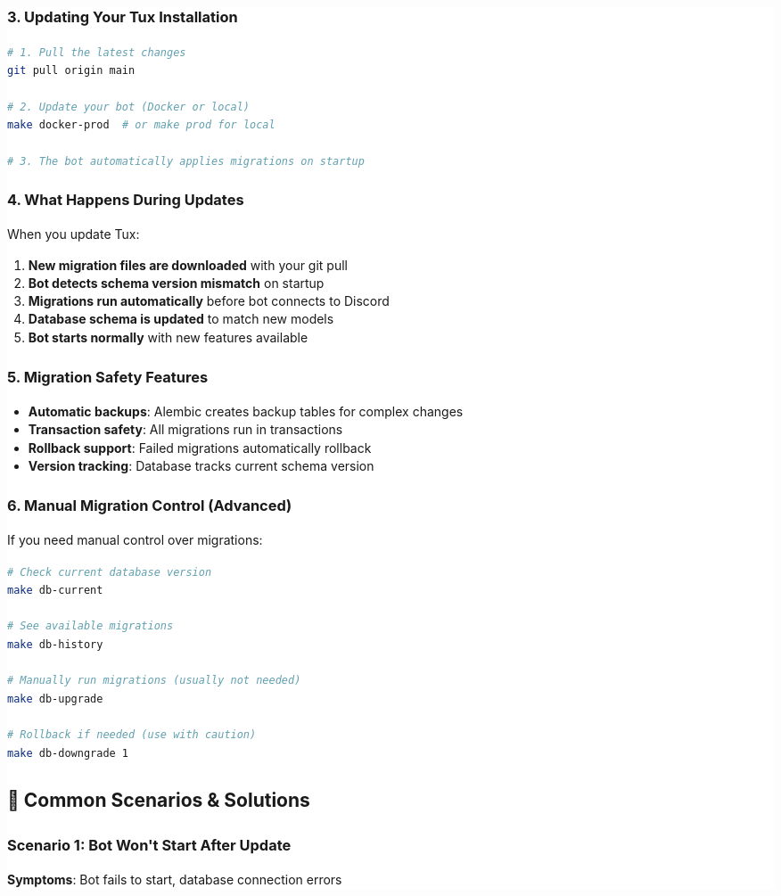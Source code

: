 ### 3. **Updating Your Tux Installation**

```bash
# 1. Pull the latest changes
git pull origin main

# 2. Update your bot (Docker or local)
make docker-prod  # or make prod for local

# 3. The bot automatically applies migrations on startup
```

### 4. **What Happens During Updates**

When you update Tux:

1. **New migration files are downloaded** with your git pull
2. **Bot detects schema version mismatch** on startup
3. **Migrations run automatically** before bot connects to Discord
4. **Database schema is updated** to match new models
5. **Bot starts normally** with new features available

### 5. **Migration Safety Features**

- **Automatic backups**: Alembic creates backup tables for complex changes
- **Transaction safety**: All migrations run in transactions
- **Rollback support**: Failed migrations automatically rollback
- **Version tracking**: Database tracks current schema version

### 6. **Manual Migration Control (Advanced)**

If you need manual control over migrations:

```bash
# Check current database version
make db-current

# See available migrations
make db-history

# Manually run migrations (usually not needed)
make db-upgrade

# Rollback if needed (use with caution)
make db-downgrade 1
```

## 🚨 **Common Scenarios & Solutions**

### Scenario 1: **Bot Won't Start After Update**

**Symptoms**: Bot fails to start, database connection errors
